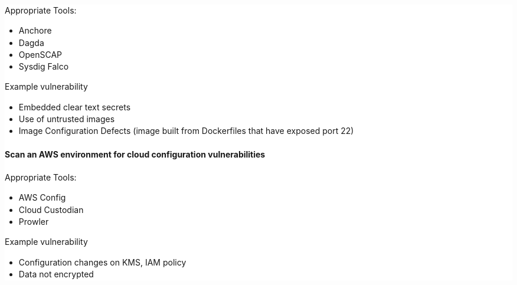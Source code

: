 Appropriate Tools:
- Anchore
- Dagda
- OpenSCAP
- Sysdig Falco

Example vulnerability
- Embedded clear text secrets
- Use of untrusted images
- Image Configuration Defects (image built from Dockerfiles that have exposed port 22)

#### Scan an AWS environment for cloud configuration vulnerabilities

Appropriate Tools:
- AWS Config
- Cloud Custodian
- Prowler

Example vulnerability
- Configuration changes on KMS, IAM policy
- Data not encrypted
